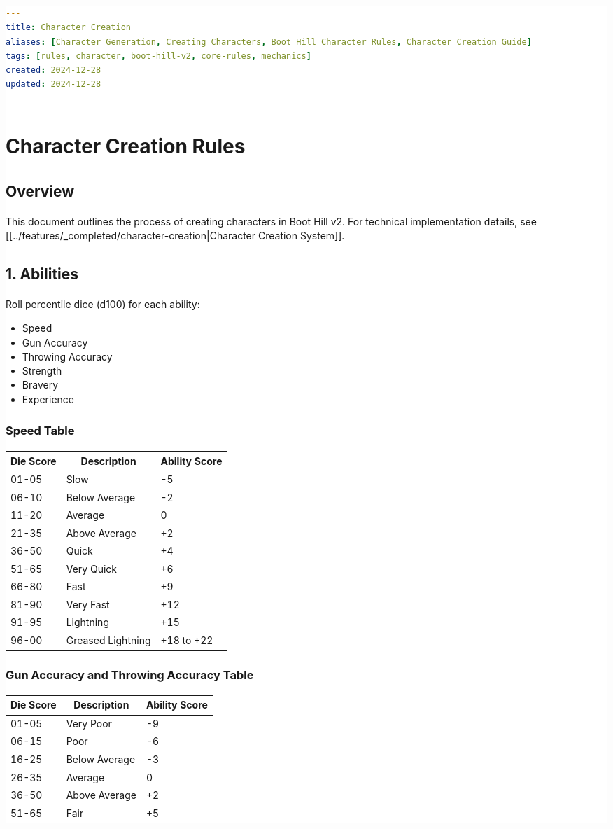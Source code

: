 ```yaml
---
title: Character Creation
aliases: [Character Generation, Creating Characters, Boot Hill Character Rules, Character Creation Guide]
tags: [rules, character, boot-hill-v2, core-rules, mechanics]
created: 2024-12-28
updated: 2024-12-28
---
```


# Character Creation Rules

## Overview
This document outlines the process of creating characters in Boot Hill v2. For technical implementation details, see [[../features/_completed/character-creation|Character Creation System]].

## 1. Abilities
Roll percentile dice (d100) for each ability:
- Speed
- Gun Accuracy
- Throwing Accuracy
- Strength
- Bravery
- Experience

### Speed Table
| Die Score | Description | Ability Score |
|-----------|-------------|---------------|
| 01-05 | Slow | -5 |
| 06-10 | Below Average | -2 |
| 11-20 | Average | 0 |
| 21-35 | Above Average | +2 |
| 36-50 | Quick | +4 |
| 51-65 | Very Quick | +6 |
| 66-80 | Fast | +9 |
| 81-90 | Very Fast | +12 |
| 91-95 | Lightning | +15 |
| 96-00 | Greased Lightning | +18 to +22 |

### Gun Accuracy and Throwing Accuracy Table
| Die Score | Description | Ability Score |
|-----------|-------------|---------------|
| 01-05 | Very Poor | -9 |
| 06-15 | Poor | -6 |
| 16-25 | Below Average | -3 |
| 26-35 | Average | 0 |
| 36-50 | Above Average | +2 |
| 51-65 | Fair | +5 |